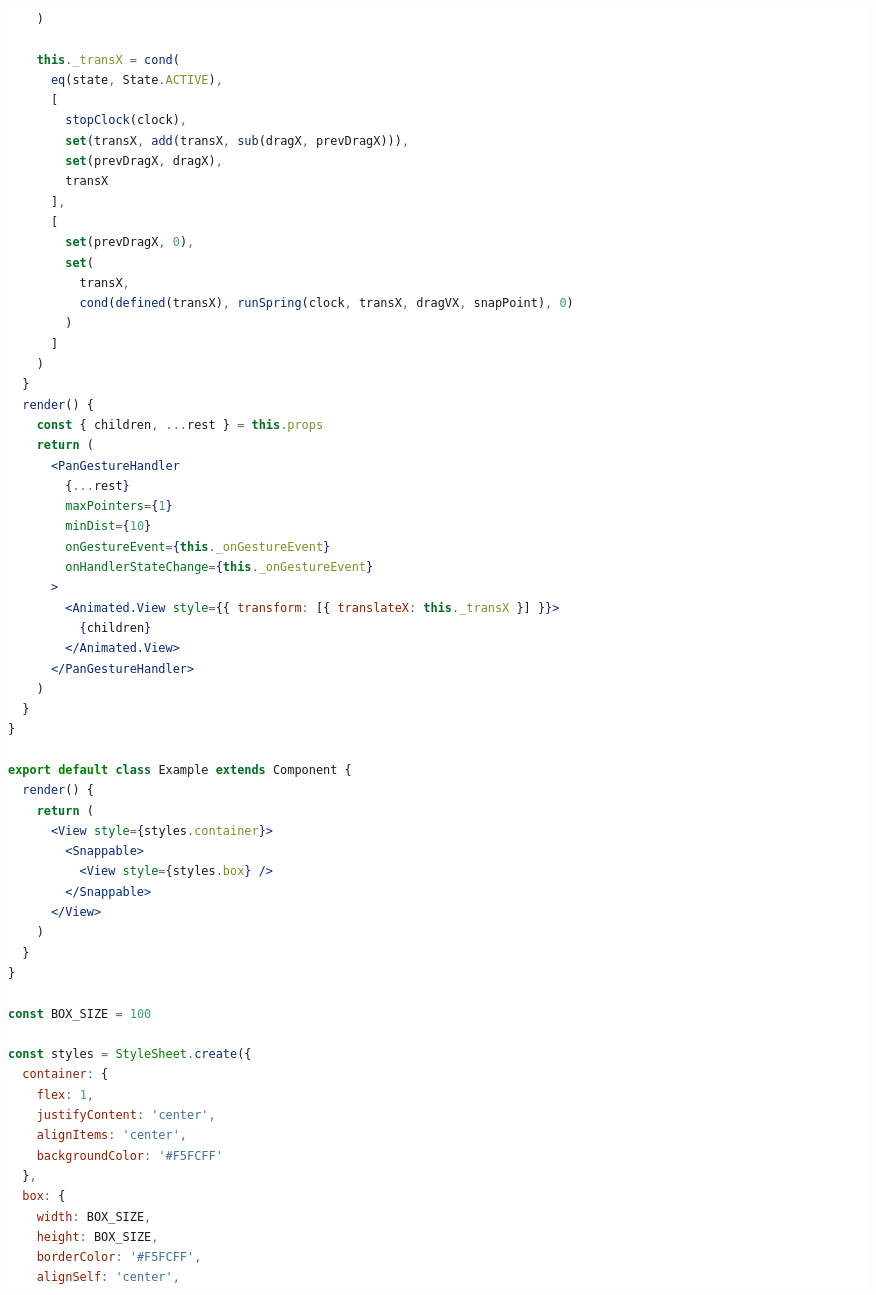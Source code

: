 ```jsx
    )

    this._transX = cond(
      eq(state, State.ACTIVE),
      [
        stopClock(clock),
        set(transX, add(transX, sub(dragX, prevDragX))),
        set(prevDragX, dragX),
        transX
      ],
      [
        set(prevDragX, 0),
        set(
          transX,
          cond(defined(transX), runSpring(clock, transX, dragVX, snapPoint), 0)
        )
      ]
    )
  }
  render() {
    const { children, ...rest } = this.props
    return (
      <PanGestureHandler
        {...rest}
        maxPointers={1}
        minDist={10}
        onGestureEvent={this._onGestureEvent}
        onHandlerStateChange={this._onGestureEvent}
      >
        <Animated.View style={{ transform: [{ translateX: this._transX }] }}>
          {children}
        </Animated.View>
      </PanGestureHandler>
    )
  }
}

export default class Example extends Component {
  render() {
    return (
      <View style={styles.container}>
        <Snappable>
          <View style={styles.box} />
        </Snappable>
      </View>
    )
  }
}

const BOX_SIZE = 100

const styles = StyleSheet.create({
  container: {
    flex: 1,
    justifyContent: 'center',
    alignItems: 'center',
    backgroundColor: '#F5FCFF'
  },
  box: {
    width: BOX_SIZE,
    height: BOX_SIZE,
    borderColor: '#F5FCFF',
    alignSelf: 'center',
```